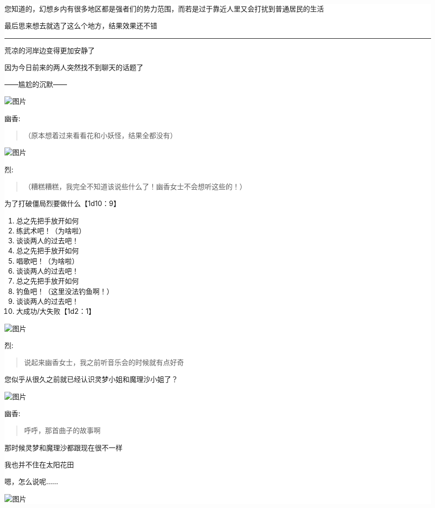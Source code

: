 您知道的，幻想乡内有很多地区都是强者们的势力范围，而若是过于靠近人里又会打扰到普通居民的生活

最后思来想去就选了这么个地方，结果效果还不错

----



荒凉的河岸边变得更加安静了

因为今日前来的两人突然找不到聊天的话题了

——尴尬的沉默——

![图片](http://tiebapic.baidu.com/forum/w%3D580/sign=36f40246bc18972ba33a00c2d6cc7b9d/62acc25c103853431d10b9738413b07ecb80880f.jpg)

幽香:
> （原本想着过来看看花和小妖怪，结果全都没有）

![图片](http://tiebapic.baidu.com/forum/w%3D580/sign=f3d32f9ba5fb43161a1f7a7210a54642/67c8211f95cad1c86938b377683e6709c83d5161.jpg)

烈:
> （糟糕糟糕，我完全不知道该说些什么了！幽香女士不会想听这些的！）





为了打破僵局烈要做什么【1d10：9】

1. 总之先把手放开如何
2. 练武术吧！（为啥啦）
3. 谈谈两人的过去吧！
4. 总之先把手放开如何
5. 唱歌吧！（为啥啦）
6. 谈谈两人的过去吧！
7. 总之先把手放开如何
8. 钓鱼吧！（这里没法钓鱼啊！）
9. 谈谈两人的过去吧！
10. 大成功/大失败【1d2：1】

![图片](http://tiebapic.baidu.com/forum/w%3D580/sign=60f69e926bd98d1076d40c39113fb807/2eb70e55b319ebc4f96e7ef79526cffc1f1716cb.jpg)

烈:
> 说起来幽香女士，我之前听音乐会的时候就有点好奇

您似乎从很久之前就已经认识灵梦小姐和魔理沙小姐了？

![图片](http://tiebapic.baidu.com/forum/w%3D580/sign=c3cb17661bd79123e0e0947c9d355917/8eb5cc95d143ad4bd85801ae95025aafa50f06eb.jpg)

幽香:
> 呼呼，那首曲子的故事啊

那时候灵梦和魔理沙都跟现在很不一样

我也并不住在太阳花田

嗯，怎么说呢……

![图片](http://tiebapic.baidu.com/forum/w%3D580/sign=e64772536cec54e741ec1a1689399bfd/d5a0cbfc1e178a827e7980cde103738da877e899.jpg)
